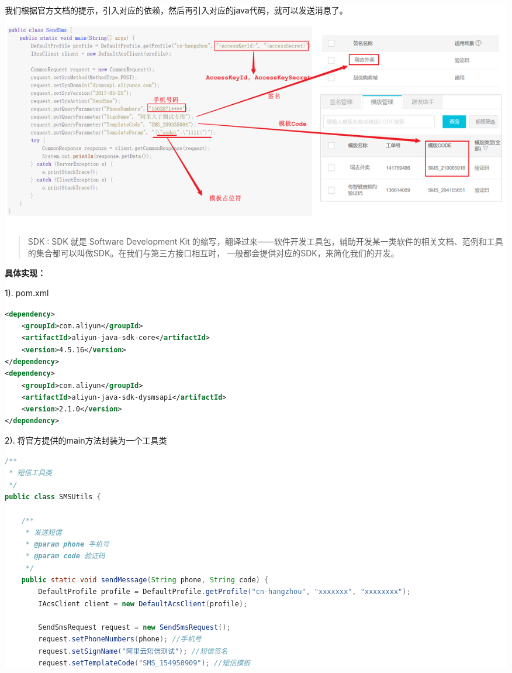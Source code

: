  

我们根据官方文档的提示，引入对应的依赖，然后再引入对应的java代码，就可以发送消息了。

![image-20210807193829131](05-套餐管理_短信发送/image-20210807193829131.png)

 

> SDK : SDK 就是 Software Development Kit 的缩写，翻译过来——软件开发工具包，辅助开发某一类软件的相关文档、范例和工具的集合都可以叫做SDK。在我们与第三方接口相互时， 一般都会提供对应的SDK，来简化我们的开发。



**具体实现：**

1). pom.xml

```xml
<dependency>
    <groupId>com.aliyun</groupId>
    <artifactId>aliyun-java-sdk-core</artifactId>
    <version>4.5.16</version>
</dependency>
<dependency>
    <groupId>com.aliyun</groupId>
    <artifactId>aliyun-java-sdk-dysmsapi</artifactId>
    <version>2.1.0</version>
</dependency>
```



2). 将官方提供的main方法封装为一个工具类

```java
/**
 * 短信工具类
 */
public class SMSUtils {

    /**
     * 发送短信
     * @param phone 手机号
     * @param code 验证码
     */
    public static void sendMessage(String phone, String code) {
        DefaultProfile profile = DefaultProfile.getProfile("cn-hangzhou", "xxxxxxx", "xxxxxxxx");
        IAcsClient client = new DefaultAcsClient(profile);

        SendSmsRequest request = new SendSmsRequest();
        request.setPhoneNumbers(phone); //手机号
        request.setSignName("阿里云短信测试"); //短信签名
        request.setTemplateCode("SMS_154950909"); //短信模板
```